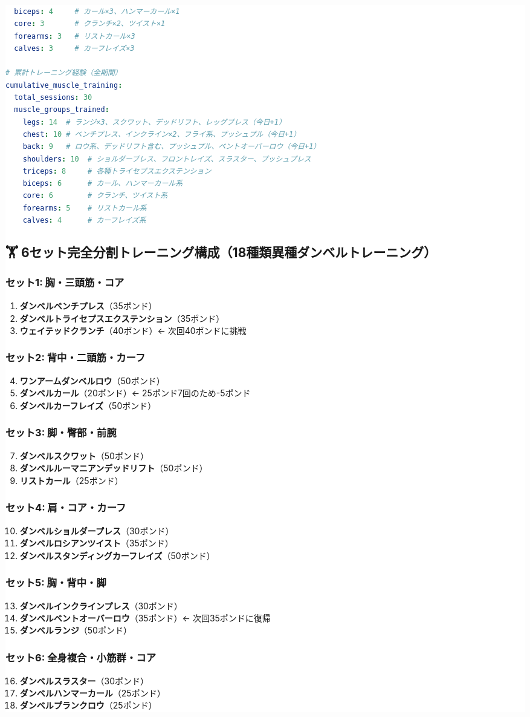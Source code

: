 ```yaml
  biceps: 4     # カール×3、ハンマーカール×1
  core: 3       # クランチ×2、ツイスト×1
  forearms: 3   # リストカール×3
  calves: 3     # カーフレイズ×3

# 累計トレーニング経験（全期間）
cumulative_muscle_training:
  total_sessions: 30
  muscle_groups_trained:
    legs: 14  # ランジ×3、スクワット、デッドリフト、レッグプレス（今日+1）
    chest: 10 # ベンチプレス、インクライン×2、フライ系、プッシュプル（今日+1）
    back: 9   # ロウ系、デッドリフト含む、プッシュプル、ベントオーバーロウ（今日+1）
    shoulders: 10  # ショルダープレス、フロントレイズ、スラスター、プッシュプレス
    triceps: 8     # 各種トライセプスエクステンション
    biceps: 6      # カール、ハンマーカール系
    core: 6        # クランチ、ツイスト系
    forearms: 5    # リストカール系
    calves: 4      # カーフレイズ系
```

## 🏋️ 6セット完全分割トレーニング構成（18種類異種ダンベルトレーニング）

### セット1: 胸・三頭筋・コア
1. **ダンベルベンチプレス**（35ポンド）
2. **ダンベルトライセプスエクステンション**（35ポンド）
3. **ウェイテッドクランチ**（40ポンド）← 次回40ポンドに挑戦

### セット2: 背中・二頭筋・カーフ
4. **ワンアームダンベルロウ**（50ポンド）
5. **ダンベルカール**（20ポンド）← 25ポンド7回のため-5ポンド
6. **ダンベルカーフレイズ**（50ポンド）

### セット3: 脚・臀部・前腕
7. **ダンベルスクワット**（50ポンド）
8. **ダンベルルーマニアンデッドリフト**（50ポンド）
9. **リストカール**（25ポンド）

### セット4: 肩・コア・カーフ
10. **ダンベルショルダープレス**（30ポンド）
11. **ダンベルロシアンツイスト**（35ポンド）
12. **ダンベルスタンディングカーフレイズ**（50ポンド）

### セット5: 胸・背中・脚
13. **ダンベルインクラインプレス**（30ポンド）
14. **ダンベルベントオーバーロウ**（35ポンド）← 次回35ポンドに復帰
15. **ダンベルランジ**（50ポンド）

### セット6: 全身複合・小筋群・コア
16. **ダンベルスラスター**（30ポンド）
17. **ダンベルハンマーカール**（25ポンド）
18. **ダンベルプランクロウ**（25ポンド）
